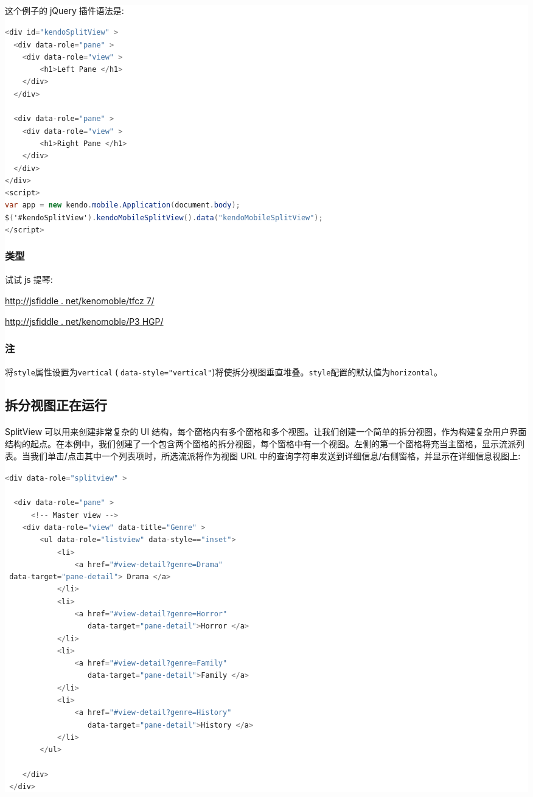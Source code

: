这个例子的 jQuery 插件语法是:

```cs
<div id="kendoSplitView" >
  <div data-role="pane" >
    <div data-role="view" >
        <h1>Left Pane </h1>
    </div>
  </div>    

  <div data-role="pane" >
    <div data-role="view" >
        <h1>Right Pane </h1>
    </div>    
  </div>
</div>
<script>
var app = new kendo.mobile.Application(document.body);
$('#kendoSplitView').kendoMobileSplitView().data("kendoMobileSplitView"); 
</script>
```

### 类型

试试 js 提琴:

[http://jsfiddle . net/kenomoble/tfcz 7/](http://jsfiddle.net/kendomobile/TFcZ7/)

[http://jsfiddle . net/kenomoble/P3 HGP/](http://jsfiddle.net/kendomobile/p3Hgp/)

### 注

将`style`属性设置为`vertical` ( `data-style="vertical"`)将使拆分视图垂直堆叠。`style`配置的默认值为`horizontal`。

## 拆分视图正在运行

SplitView 可以用来创建非常复杂的 UI 结构，每个窗格内有多个窗格和多个视图。让我们创建一个简单的拆分视图，作为构建复杂用户界面结构的起点。在本例中，我们创建了一个包含两个窗格的拆分视图，每个窗格中有一个视图。左侧的第一个窗格将充当主窗格，显示流派列表。当我们单击/点击其中一个列表项时，所选流派将作为视图 URL 中的查询字符串发送到详细信息/右侧窗格，并显示在详细信息视图上:

```cs
<div data-role="splitview" >

  <div data-role="pane" >
      <!-- Master view -->
    <div data-role="view" data-title="Genre" >
        <ul data-role="listview" data-style=="inset">
            <li>
                <a href="#view-detail?genre=Drama"
 data-target="pane-detail"> Drama </a>
            </li>
            <li>
                <a href="#view-detail?genre=Horror"
                   data-target="pane-detail">Horror </a>
            </li>
            <li>
                <a href="#view-detail?genre=Family"
                   data-target="pane-detail">Family </a>
            </li>
            <li>
                <a href="#view-detail?genre=History"
                   data-target="pane-detail">History </a>
            </li>        
        </ul>        

    </div>
 </div> 
```